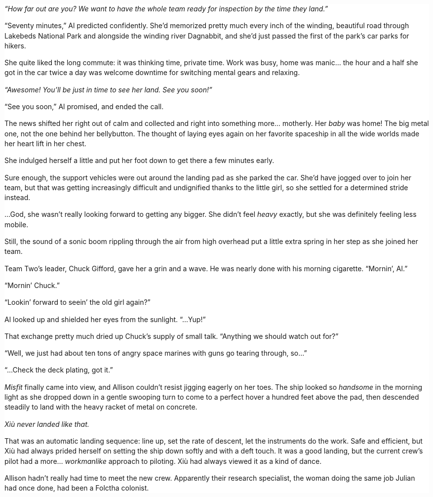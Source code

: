 *“How far out are you? We want to have the whole team ready for inspection by the time they land.”*

“Seventy minutes,” Al predicted confidently. She’d memorized pretty much every inch of the winding, beautiful road through Lakebeds National Park and alongside the winding river Dagnabbit, and she’d just passed the first of the park’s car parks for hikers.

She quite liked the long commute: it was thinking time, private time. Work was busy, home was manic… the hour and a half she got in the car twice a day was welcome downtime for switching mental gears and relaxing.

*“Awesome! You’ll be just in time to see her land. See you soon!”*

“See you soon,” Al promised, and ended the call.

The news shifted her right out of calm and collected and right into something more… motherly. Her *baby* was home! The big metal one, not the one behind her bellybutton. The thought of laying eyes again on her favorite spaceship in all the wide worlds made her heart lift in her chest.

She indulged herself a little and put her foot down to get there a few minutes early.

Sure enough, the support vehicles were out around the landing pad as she parked the car. She’d have jogged over to join her team, but that was getting increasingly difficult and undignified thanks to the little girl, so she settled for a determined stride instead.

...God, she wasn’t really looking forward to getting any bigger. She didn’t feel *heavy* exactly, but she was definitely feeling less mobile.

Still, the sound of a sonic boom rippling through the air from high overhead put a little extra spring in her step as she joined her team.

Team Two’s leader, Chuck Gifford, gave her a grin and a wave. He was nearly done with his morning cigarette. “Mornin’, Al.”

“Mornin’ Chuck.”

“Lookin’ forward to seein’ the old girl again?”

Al looked up and shielded her eyes from the sunlight. “...Yup!”

That exchange pretty much dried up Chuck’s supply of small talk. “Anything we should watch out for?”

“Well, we just had about ten tons of angry space marines with guns go tearing through, so…”

“...Check the deck plating, got it.”

*Misfit* finally came into view, and Allison couldn’t resist jigging eagerly on her toes. The ship looked so *handsome* in the morning light as she dropped down in a gentle swooping turn to come to a perfect hover a hundred feet above the pad, then descended steadily to land with the heavy racket of metal on concrete.

*Xiù never landed like that.*

That was an automatic landing sequence: line up, set the rate of descent, let the instruments do the work. Safe and efficient, but Xiù had always prided herself on setting the ship down softly and with a deft touch. It was a good landing, but the current crew’s pilot had a more… *workmanlike* approach to piloting. Xiù had always viewed it as a kind of dance.

Allison hadn’t really had time to meet the new crew. Apparently their research specialist, the woman doing the same job Julian had once done, had been a Folctha colonist.
